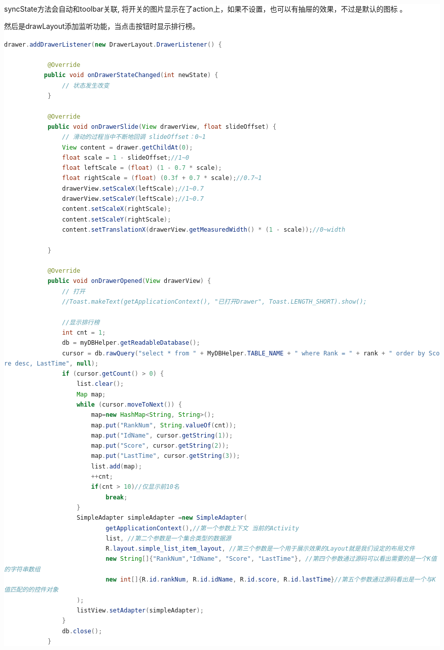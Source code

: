    syncState方法会自动和toolbar关联, 将开关的图片显示在了action上，如果不设置，也可以有抽屉的效果，不过是默认的图标 。

   然后是drawLayout添加监听功能，当点击按钮时显示排行榜。

   ```java
   drawer.addDrawerListener(new DrawerLayout.DrawerListener() {
   
               @Override
              public void onDrawerStateChanged(int newState) {
                   // 状态发生改变
               }
   
               @Override
               public void onDrawerSlide(View drawerView, float slideOffset) {
                   // 滑动的过程当中不断地回调 slideOffset：0~1
                   View content = drawer.getChildAt(0);
                   float scale = 1 - slideOffset;//1~0
                   float leftScale = (float) (1 - 0.7 * scale);
                   float rightScale = (float) (0.3f + 0.7 * scale);//0.7~1
                   drawerView.setScaleX(leftScale);//1~0.7
                   drawerView.setScaleY(leftScale);//1~0.7
                   content.setScaleX(rightScale);
                   content.setScaleY(rightScale);
                   content.setTranslationX(drawerView.getMeasuredWidth() * (1 - scale));//0~width
   
               }
   
               @Override
               public void onDrawerOpened(View drawerView) {
                   // 打开
                   //Toast.makeText(getApplicationContext(), "已打开Drawer", Toast.LENGTH_SHORT).show();
   
                   //显示排行榜
                   int cnt = 1;
                   db = myDBHelper.getReadableDatabase();
                   cursor = db.rawQuery("select * from " + MyDBHelper.TABLE_NAME + " where Rank = " + rank + " order by Score desc, LastTime", null);
                   if (cursor.getCount() > 0) {
                       list.clear();
                       Map map;
                       while (cursor.moveToNext()) {
                           map=new HashMap<String, String>();
                           map.put("RankNum", String.valueOf(cnt));
                           map.put("IdName", cursor.getString(1));
                           map.put("Score", cursor.getString(2));
                           map.put("LastTime", cursor.getString(3));
                           list.add(map);
                           ++cnt;
                           if(cnt > 10)//仅显示前10名
                               break;
                       }
                       SimpleAdapter simpleAdapter =new SimpleAdapter(
                               getApplicationContext(),//第一个参数上下文 当前的Activity
                               list, //第二个参数是一个集合类型的数据源
                               R.layout.simple_list_item_layout, //第三个参数是一个用于展示效果的Layout就是我们设定的布局文件
                               new String[]{"RankNum","IdName", "Score", "LastTime"}, //第四个参数通过源码可以看出需要的是一个K值的字符串数组
                               new int[]{R.id.rankNum, R.id.idName, R.id.score, R.id.lastTime}//第五个参数通过源码看出是一个与K值匹配的的控件对象
                       );
                       listView.setAdapter(simpleAdapter);
                   }
                   db.close();
               }
   ```